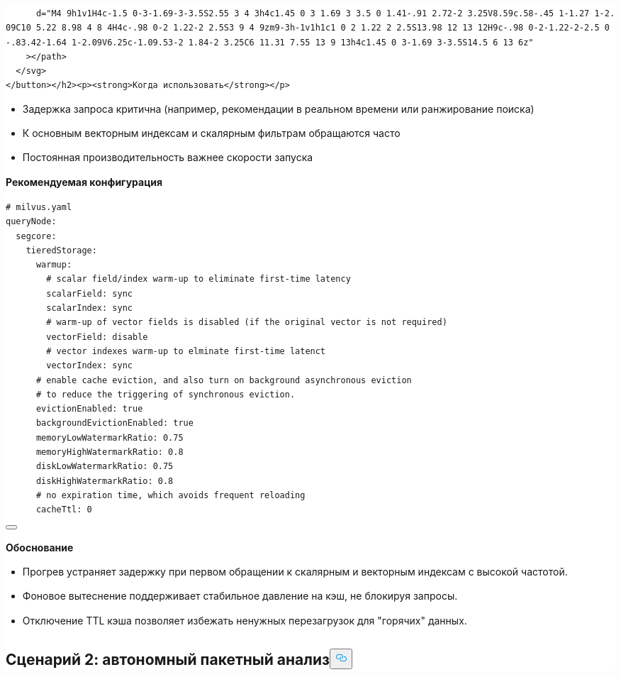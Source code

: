           d="M4 9h1v1H4c-1.5 0-3-1.69-3-3.5S2.55 3 4 3h4c1.45 0 3 1.69 3 3.5 0 1.41-.91 2.72-2 3.25V8.59c.58-.45 1-1.27 1-2.09C10 5.22 8.98 4 8 4H4c-.98 0-2 1.22-2 2.5S3 9 4 9zm9-3h-1v1h1c1 0 2 1.22 2 2.5S13.98 12 13 12H9c-.98 0-2-1.22-2-2.5 0-.83.42-1.64 1-2.09V6.25c-1.09.53-2 1.84-2 3.25C6 11.31 7.55 13 9 13h4c1.45 0 3-1.69 3-3.5S14.5 6 13 6z"
        ></path>
      </svg>
    </button></h2><p><strong>Когда использовать</strong></p>
<ul>
<li><p>Задержка запроса критична (например, рекомендации в реальном времени или ранжирование поиска)</p></li>
<li><p>К основным векторным индексам и скалярным фильтрам обращаются часто</p></li>
<li><p>Постоянная производительность важнее скорости запуска</p></li>
</ul>
<p><strong>Рекомендуемая конфигурация</strong></p>
<pre><code translate="no" class="language-yaml"><span class="hljs-comment"># milvus.yaml</span>
<span class="hljs-attr">queryNode:</span>
  <span class="hljs-attr">segcore:</span>
    <span class="hljs-attr">tieredStorage:</span>
      <span class="hljs-attr">warmup:</span>
        <span class="hljs-comment"># scalar field/index warm-up to eliminate first-time latency</span>
        <span class="hljs-attr">scalarField:</span> <span class="hljs-string">sync</span>
        <span class="hljs-attr">scalarIndex:</span> <span class="hljs-string">sync</span>
        <span class="hljs-comment"># warm-up of vector fields is disabled (if the original vector is not required)</span>
        <span class="hljs-attr">vectorField:</span> <span class="hljs-string">disable</span>
        <span class="hljs-comment"># vector indexes warm-up to elminate first-time latenct</span>
        <span class="hljs-attr">vectorIndex:</span> <span class="hljs-string">sync</span>
      <span class="hljs-comment"># enable cache eviction, and also turn on background asynchronous eviction</span>
      <span class="hljs-comment"># to reduce the triggering of synchronous eviction.</span>
      <span class="hljs-attr">evictionEnabled:</span> <span class="hljs-literal">true</span>
      <span class="hljs-attr">backgroundEvictionEnabled:</span> <span class="hljs-literal">true</span>
      <span class="hljs-attr">memoryLowWatermarkRatio:</span> <span class="hljs-number">0.75</span>
      <span class="hljs-attr">memoryHighWatermarkRatio:</span> <span class="hljs-number">0.8</span>
      <span class="hljs-attr">diskLowWatermarkRatio:</span> <span class="hljs-number">0.75</span>
      <span class="hljs-attr">diskHighWatermarkRatio:</span> <span class="hljs-number">0.8</span>
      <span class="hljs-comment"># no expiration time, which avoids frequent reloading</span>
      <span class="hljs-attr">cacheTtl:</span> <span class="hljs-number">0</span>
<button class="copy-code-btn"></button></code></pre>
<p><strong>Обоснование</strong></p>
<ul>
<li><p>Прогрев устраняет задержку при первом обращении к скалярным и векторным индексам с высокой частотой.</p></li>
<li><p>Фоновое вытеснение поддерживает стабильное давление на кэш, не блокируя запросы.</p></li>
<li><p>Отключение TTL кэша позволяет избежать ненужных перезагрузок для "горячих" данных.</p></li>
</ul>
<h2 id="Scenario-2-offline-batch-analysis" class="common-anchor-header">Сценарий 2: автономный пакетный анализ<button data-href="#Scenario-2-offline-batch-analysis" class="anchor-icon" translate="no">
      <svg translate="no"
        aria-hidden="true"
        focusable="false"
        height="20"
        version="1.1"
        viewBox="0 0 16 16"
        width="16"
      >
        <path
          fill="#0092E4"
          fill-rule="evenodd"
          d="M4 9h1v1H4c-1.5 0-3-1.69-3-3.5S2.55 3 4 3h4c1.45 0 3 1.69 3 3.5 0 1.41-.91 2.72-2 3.25V8.59c.58-.45 1-1.27 1-2.09C10 5.22 8.98 4 8 4H4c-.98 0-2 1.22-2 2.5S3 9 4 9zm9-3h-1v1h1c1 0 2 1.22 2 2.5S13.98 12 13 12H9c-.98 0-2-1.22-2-2.5 0-.83.42-1.64 1-2.09V6.25c-1.09.53-2 1.84-2 3.25C6 11.31 7.55 13 9 13h4c1.45 0 3-1.69 3-3.5S14.5 6 13 6z"